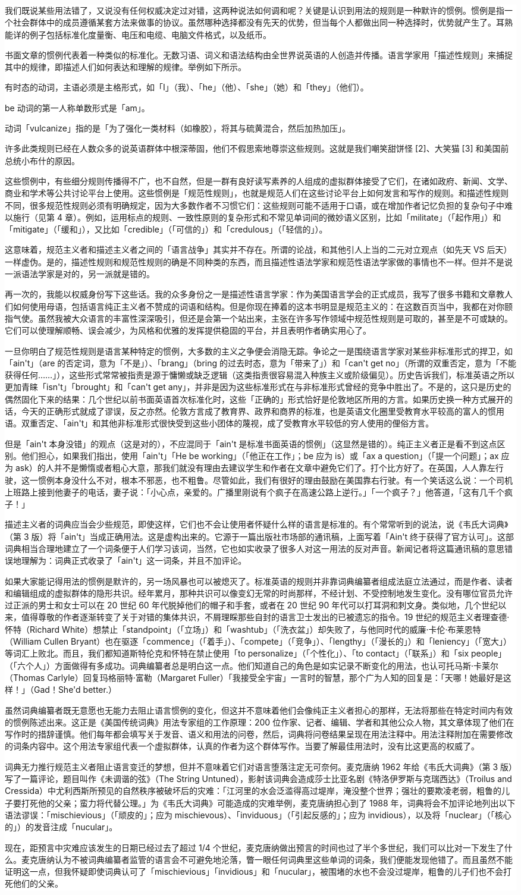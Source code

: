 我们既说某些用法错了，又说没有任何权威决定过对错，这两种说法如何调和呢？关键是认识到用法的规则是一种默许的惯例。惯例是指一个社会群体中的成员遵循某套方法来做事的协议。虽然哪种选择都没有先天的优势，但当每个人都做出同一种选择时，优势就产生了。耳熟能详的例子包括标准化度量衡、电压和电缆、电脑文件格式，以及纸币。

书面文章的惯例代表着一种类似的标准化。无数习语、词义和语法结构由全世界说英语的人创造并传播。语言学家用「描述性规则」来捕捉其中的规律，即描述人们如何表达和理解的规律。举例如下所示。

有时态的动词，主语必须是主格形式，如「I」（我）、「he」（他）、「she」（她）和「they」（他们）。

be 动词的第一人称单数形式是「am」。

动词「vulcanize」指的是「为了强化一类材料（如橡胶），将其与硫黄混合，然后加热加压」。

许多此类规则已经在人数众多的说英语群体中根深蒂固，他们不假思索地尊崇这些规则。这就是我们嘲笑甜饼怪 [2]、大笑猫 [3] 和美国前总统小布什的原因。

这些惯例中，有些细分规则传播得不广，也不自然，但是一群有良好读写素养的人组成的虚拟群体接受了它们，在诸如政府、新闻、文学、商业和学术等公共讨论平台上使用。这些惯例是「规范性规则」，也就是规范人们在这些讨论平台上如何发言和写作的规则。和描述性规则不同，很多规范性规则必须有明确规定，因为大多数作者不习惯它们：这些规则可能不适用于口语，或在增加作者记忆负担的复杂句子中难以施行（见第 4 章）。例如，运用标点的规则、一致性原则的复杂形式和不常见单词间的微妙语义区别，比如「militate」（「起作用」）和「mitigate」（「缓和」），又比如「credible」（「可信的」）和「credulous」（「轻信的」）。

这意味着，规范主义者和描述主义者之间的「语言战争」其实并不存在。所谓的论战，和其他引人上当的二元对立观点（如先天 VS 后天）一样虚伪。是的，描述性规则和规范性规则的确是不同种类的东西，而且描述性语法学家和规范性语法学家做的事情也不一样。但并不是说一派语法学家是对的，另一派就是错的。

再一次的，我能以权威身份写下这些话。我的众多身份之一是描述性语言学家：作为美国语言学会的正式成员，我写了很多书籍和文章教人们如何使用母语，包括语言纯正主义者不赞成的词语和结构。但是你现在捧着的这本书明显是规范主义的：在这数百页当中，我都在对你颐指气使。虽然我被大众语言的丰富性深深吸引，但还是会第一个站出来，主张在许多写作领域中规范性规则是可取的，甚至是不可或缺的。它们可以使理解顺畅、误会减少，为风格和优雅的发挥提供稳固的平台，并且表明作者确实用心了。

一旦你明白了规范性规则是语言某种特定的惯例，大多数的主义之争便会消隐无踪。争论之一是围绕语言学家对某些非标准形式的捍卫，如「ain't」（are 的否定词，意为「不是」）、「brang」（bring 的过去时态，意为「带来了」）和「can't get no」（所谓的双重否定，意为「不能获得任何……」），这些形式常常被指责是源于慵懒或缺乏逻辑（这类指责很容易混入种族主义或阶级偏见）。历史告诉我们，标准英语之所以更加青睐「isn't」「brought」和「can't get any」，并非是因为这些标准形式在与非标准形式曾经的竞争中胜出了。不是的，这只是历史的偶然固化下来的结果：几个世纪以前书面英语首次标准化时，这些「正确的」形式恰好是伦敦地区所用的方言。如果历史换一种方式展开的话，今天的正确形式就成了谬误，反之亦然。伦敦方言成了教育界、政界和商界的标准，也是英语文化圈里受教育水平较高的富人的惯用语。双重否定、「ain't」和其他非标准形式很快受到这些小团体的蔑视，成了受教育水平较低的穷人使用的俚俗方言。

但是「ain't 本身没错」的观点（这是对的），不应混同于「ain't 是标准书面英语的惯例」（这显然是错的）。纯正主义者正是看不到这点区别。他们担心，如果我们指出，使用「ain't」「He be working」（「他正在工作」；be 应为 is）或「ax a question」（「提一个问题」；ax 应为 ask）的人并不是懒惰或者粗心大意，那我们就没有理由去建议学生和作者在文章中避免它们了。打个比方好了。在英国，人人靠左行驶，这一惯例本身没什么不对，根本不邪恶，也不粗鲁。尽管如此，我们有很好的理由鼓励在美国靠右行驶。有一个笑话这么说：一个司机上班路上接到他妻子的电话，妻子说：「小心点，亲爱的。广播里刚说有个疯子在高速公路上逆行。」「一个疯子？」他答道，「这有几千个疯子！」

描述主义者的词典应当会少些规范，即使这样，它们也不会让使用者怀疑什么样的语言是标准的。有个常常听到的说法，说《韦氏大词典》（第 3 版）将「ain't」当成正确用法。这是虚构出来的。它源于一篇出版社市场部的通讯稿，上面写着「Ain't 终于获得了官方认可」。这部词典相当合理地建立了一个词条便于人们学习该词，当然，它也如实收录了很多人对这一用法的反对声音。新闻记者将这篇通讯稿的意思错误地理解为：词典正式收录了「ain't」这一词条，并且不加评论。

如果大家能记得用法的惯例是默许的，另一场风暴也可以被熄灭了。标准英语的规则并非靠词典编纂者组成法庭立法通过，而是作者、读者和编辑组成的虚拟群体的隐形共识。经年累月，那种共识可以像变幻无常的时尚那样，不经计划、不受控制地发生变化。没有哪位官员允许过正派的男士和女士可以在 20 世纪 60 年代脱掉他们的帽子和手套，或者在 20 世纪 90 年代可以打耳洞和刺文身。类似地，几个世纪以来，值得尊敬的作者逐渐转变了关于对错的集体共识，不屑理睬那些自封的语言卫士发出的已被遗忘的指令。19 世纪的规范主义者理查德·怀特（Richard White）想禁止「standpoint」（「立场」）和「washtub」（「洗衣盆」）却失败了，与他同时代的威廉·卡伦·布莱恩特（William Cullen Bryant）也在驱逐「commence」（「着手」）、「compete」（「竞争」）、「lengthy」（「漫长的」）和「leniency」（「宽大」）等词汇上败北。而且，我们都知道斯特伦克和怀特在禁止使用「to personalize」（「个性化」）、「to contact」（「联系」）和「six people」（「六个人」）方面做得有多成功。词典编纂者总是明白这一点。他们知道自己的角色是如实记录不断变化的用法，也认可托马斯·卡莱尔（Thomas Carlyle）回复玛格丽特·富勒（Margaret Fuller）「我接受全宇宙」一言时的智慧，那个广为人知的回复是：「天哪！她最好是这样！」（Gad！She'd better.）

虽然词典编纂者既无意愿也无能力去阻止语言惯例的变化，但这并不意味着他们会像纯正主义者担心的那样，无法将那些在特定时间内有效的惯例陈述出来。这正是《美国传统词典》用法专家组的工作原理：200 位作家、记者、编辑、学者和其他公众人物，其文章体现了他们在写作时的措辞谨慎。他们每年都会填写关于发音、语义和用法的问卷，然后，词典将问卷结果呈现在用法注释中。用法注释附加在需要修改的词条内容中。这个用法专家组代表一个虚拟群体，认真的作者为这个群体写作。当要了解最佳用法时，没有比这更高的权威了。

词典无力推行规范主义者阻止语言变迁的梦想，但并不意味着它们对语言堕落注定无可奈何。麦克唐纳 1962 年给《韦氏大词典》（第 3 版）写了一篇评论，题目叫作《未调谐的弦》（The String Untuned），影射该词典会造成莎士比亚名剧《特洛伊罗斯与克瑞西达》（Troilus and Cressida）中尤利西斯所预见的自然秩序被破坏后的灾难：「江河里的水会泛滥得高过堤岸，淹没整个世界；强壮的要欺凌老弱，粗鲁的儿子要打死他的父亲；蛮力将代替公理。」为《韦氏大词典》可能造成的灾难举例，麦克唐纳担心到了 1988 年，词典将会不加评论地列出以下语法谬误：「mischievious」（「顽皮的」；应为 mischievous）、「inviduous」（「引起反感的」；应为 invidious），以及将「nuclear」（「核心的」）的发音注成「nucular」。

现在，距预言中灾难应该发生的日期已经过去了超过 1/4 个世纪，麦克唐纳做出预言的时间也过了半个多世纪，我们可以比对一下发生了什么。麦克唐纳认为不被词典编纂者监管的语言会不可避免地沦落，瞥一眼任何词典里这些单词的词条，我们便能发现他错了。而且虽然不能证明这一点，但我怀疑即使词典认可了「mischievious」「invidious」和「nucular」，被围堵的水也不会没过堤岸，粗鲁的儿子们也不会打死他们的父亲。
